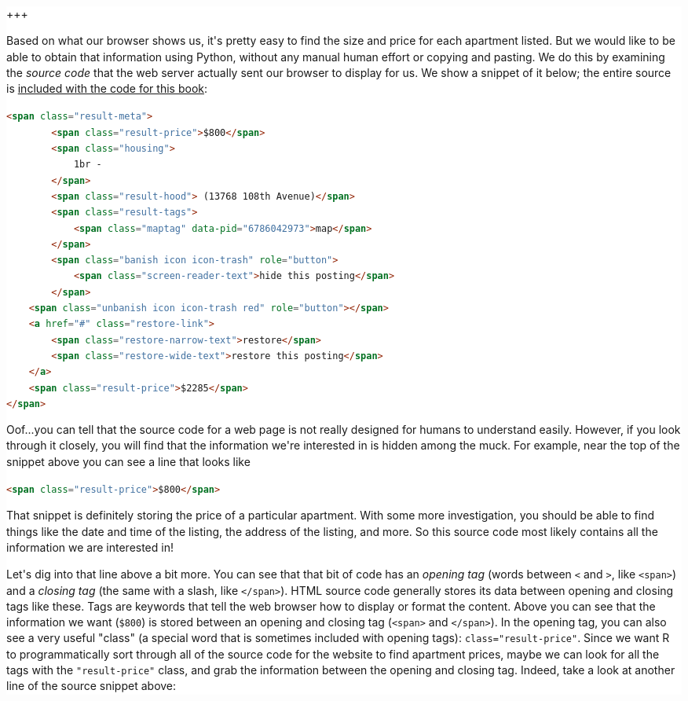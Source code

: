 +++

Based on what our browser shows us, it's pretty easy to find the size and price
for each apartment listed. But we would like to be able to obtain that information
using Python, without any manual human effort or copying and pasting. We do this by
examining the *source code* that the web server actually sent our browser to
display for us. We show a snippet of it below; the
entire source
is [included with the code for this book](https://github.com/UBC-DSCI/introduction-to-datascience-python/blob/main/source/data/website_source.txt):

```html
<span class="result-meta">
        <span class="result-price">$800</span>
        <span class="housing">
            1br -
        </span>
        <span class="result-hood"> (13768 108th Avenue)</span>
        <span class="result-tags">
            <span class="maptag" data-pid="6786042973">map</span>
        </span>
        <span class="banish icon icon-trash" role="button">
            <span class="screen-reader-text">hide this posting</span>
        </span>
    <span class="unbanish icon icon-trash red" role="button"></span>
    <a href="#" class="restore-link">
        <span class="restore-narrow-text">restore</span>
        <span class="restore-wide-text">restore this posting</span>
    </a>
    <span class="result-price">$2285</span>
</span>
```

Oof...you can tell that the source code for a web page is not really designed
for humans to understand easily. However, if you look through it closely, you
will find that the information we're interested in is hidden among the muck.
For example, near the top of the snippet
above you can see a line that looks like

```html
<span class="result-price">$800</span>
```

That snippet is definitely storing the price of a particular apartment. With some more
investigation, you should be able to find things like the date and time of the
listing, the address of the listing, and more. So this source code most likely
contains all the information we are interested in!

```{index} HTML; tag
```

Let's dig into that line above a bit more. You can see that
that bit of code has an *opening tag* (words between `<` and `>`, like
`<span>`) and a *closing tag* (the same with a slash, like `</span>`). HTML
source code generally stores its data between opening and closing tags like
these. Tags are keywords that tell the web browser how to display or format
the content. Above you can see that the information we want (`$800`) is stored
between an opening and closing tag (`<span>` and `</span>`). In the opening
tag, you can also see a very useful "class" (a special word that is sometimes
included with opening tags): `class="result-price"`. Since we want R to
programmatically sort through all of the source code for the website to find
apartment prices, maybe we can look for all the tags with the `"result-price"`
class, and grab the information between the opening and closing tag. Indeed,
take a look at another line of the source snippet above:
